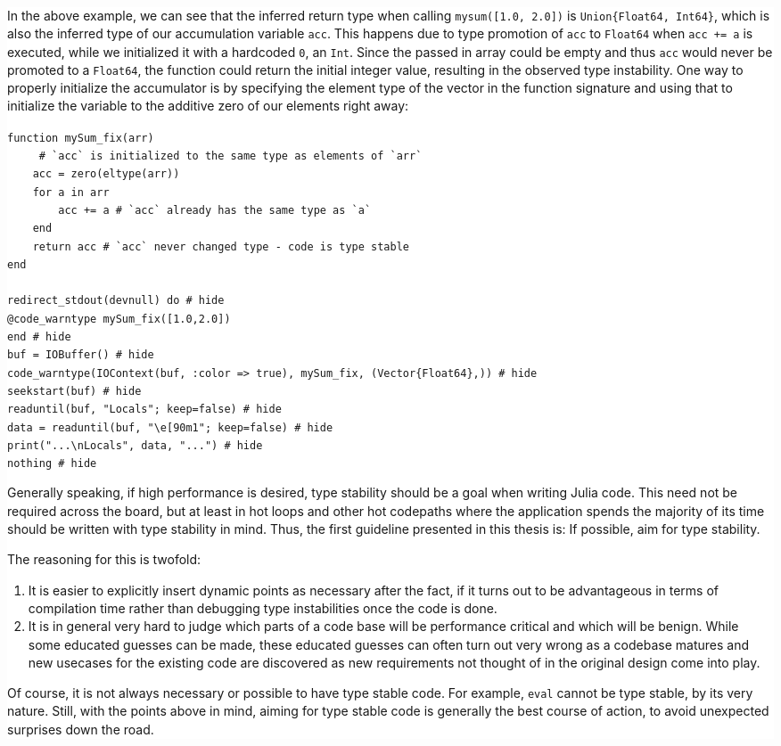 In the above example, we can see that the inferred return type when calling `mysum([1.0, 2.0])` is `Union{Float64, Int64}`, which is
also the inferred type of our accumulation variable `acc`. This happens due to type promotion of `acc` to `Float64` when `acc += a`
is executed, while we initialized it with a hardcoded `0`, an `Int`.
Since the passed in array could be empty and thus `acc` would never be promoted to a `Float64`, the function could return the initial
integer value, resulting in the observed type instability. One way to properly initialize the accumulator is by specifying the element
type of the vector in the function signature and using that to initialize the variable to the additive zero of our elements right away:

```@example mySum
function mySum_fix(arr)
     # `acc` is initialized to the same type as elements of `arr`
    acc = zero(eltype(arr))
    for a in arr
        acc += a # `acc` already has the same type as `a`
    end
    return acc # `acc` never changed type - code is type stable
end

redirect_stdout(devnull) do # hide
@code_warntype mySum_fix([1.0,2.0])
end # hide
buf = IOBuffer() # hide
code_warntype(IOContext(buf, :color => true), mySum_fix, (Vector{Float64},)) # hide
seekstart(buf) # hide
readuntil(buf, "Locals"; keep=false) # hide
data = readuntil(buf, "\e[90m1"; keep=false) # hide
print("...\nLocals", data, "...") # hide
nothing # hide
```

Generally speaking, if high performance is desired, type stability should be a goal when writing Julia code. This need not be required
across the board, but at least in hot loops and other hot codepaths where the application spends the majority of its time should be written
with type stability in mind. Thus, the first guideline presented in this thesis is: If possible, aim for type stability.

The reasoning for this is twofold:

 1. It is easier to explicitly insert dynamic points as necessary after the fact, if it turns out to be advantageous in terms of compilation time
    rather than debugging type instabilities once the code is done.
 2. It is in general very hard to judge which parts of a code base will be performance critical and which will be benign. While some educated
    guesses can be made, these educated guesses can often turn out very wrong as a codebase matures and new usecases for the existing
    code are discovered as new requirements not thought of in the original design come into play.

Of course, it is not always necessary or possible to have type stable code. For example, `eval` cannot be type stable, by its very nature.
Still, with the points above in mind, aiming for type stable code is generally the best course of action, to avoid unexpected surprises
down the road.
